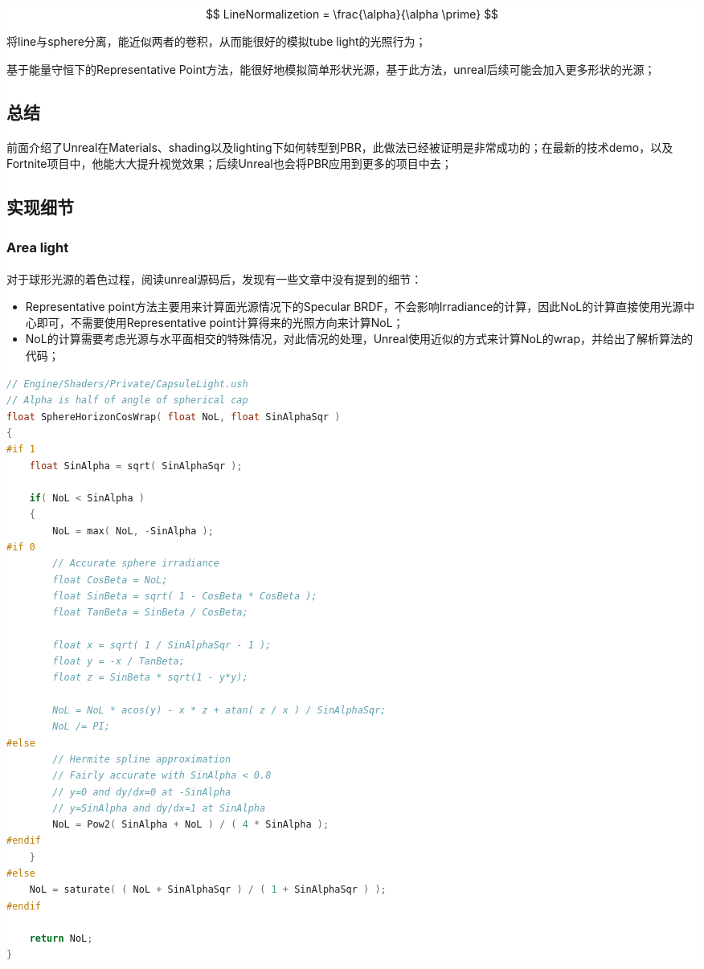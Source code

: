 $$
LineNormalizetion = \frac{\alpha}{\alpha \prime}
$$

将line与sphere分离，能近似两者的卷积，从而能很好的模拟tube light的光照行为；

基于能量守恒下的Representative Point方法，能很好地模拟简单形状光源，基于此方法，unreal后续可能会加入更多形状的光源；

## 总结

前面介绍了Unreal在Materials、shading以及lighting下如何转型到PBR，此做法已经被证明是非常成功的；在最新的技术demo，以及Fortnite项目中，他能大大提升视觉效果；后续Unreal也会将PBR应用到更多的项目中去；

## 实现细节

### Area light

对于球形光源的着色过程，阅读unreal源码后，发现有一些文章中没有提到的细节：

- Representative point方法主要用来计算面光源情况下的Specular BRDF，不会影响Irradiance的计算，因此NoL的计算直接使用光源中心即可，不需要使用Representative point计算得来的光照方向来计算NoL；
- NoL的计算需要考虑光源与水平面相交的特殊情况，对此情况的处理，Unreal使用近似的方式来计算NoL的wrap，并给出了解析算法的代码；

```c++
// Engine/Shaders/Private/CapsuleLight.ush
// Alpha is half of angle of spherical cap
float SphereHorizonCosWrap( float NoL, float SinAlphaSqr )
{
#if 1
    float SinAlpha = sqrt( SinAlphaSqr );

    if( NoL < SinAlpha )
    {
        NoL = max( NoL, -SinAlpha );
#if 0
        // Accurate sphere irradiance
        float CosBeta = NoL;
        float SinBeta = sqrt( 1 - CosBeta * CosBeta );
        float TanBeta = SinBeta / CosBeta;

        float x = sqrt( 1 / SinAlphaSqr - 1 );
        float y = -x / TanBeta;
        float z = SinBeta * sqrt(1 - y*y);

        NoL = NoL * acos(y) - x * z + atan( z / x ) / SinAlphaSqr;
        NoL /= PI;
#else
        // Hermite spline approximation
        // Fairly accurate with SinAlpha < 0.8
        // y=0 and dy/dx=0 at -SinAlpha
        // y=SinAlpha and dy/dx=1 at SinAlpha
        NoL = Pow2( SinAlpha + NoL ) / ( 4 * SinAlpha );
#endif
    }
#else
    NoL = saturate( ( NoL + SinAlphaSqr ) / ( 1 + SinAlphaSqr ) );
#endif

    return NoL;
}
```
